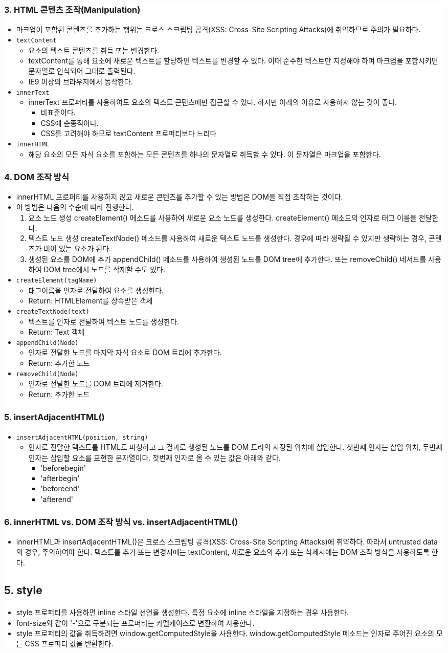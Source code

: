 ### 3. HTML 콘텐츠 조작(Manipulation)
* 마크업이 포함된 콘텐츠를 추가하는 행위는 크로스 스크립팅 공격(XSS: Cross-Site Scripting Attacks)에 취약하므로 주의가 필요하다.
* `textContent`
  * 요소의 텍스트 콘텐츠를 취득 또는 변경한다.
  * textContent를 통해 요소에 새로운 텍스트를 할당하면 텍스트를 변경할 수 있다. 이때 순수한 텍스트만 지정해야 하며 마크업을 포함시키면 문자열로 인식되어 그대로 출력된다.
  * IE9 이상의 브라우저에서 동작한다.
* `innerText`
  * innerText 프로퍼티를 사용하여도 요소의 텍스트 콘텐츠에만 접근할 수 있다. 하지만 아래의 이유로 사용하지 않는 것이 좋다.
    * 비표준이다.
    * CSS에 순종적이다.
    * CSS를 고려해야 하므로 textContent 프로퍼티보다 느리다
* `innerHTML`
  * 해당 요소의 모든 자식 요소를 포함하는 모든 콘텐츠를 하나의 문자열로 취득할 수 있다. 이 문자열은 마크업을 포함한다.

### 4. DOM 조작 방식
* innerHTML 프로퍼티를 사용하지 않고 새로운 콘텐츠를 추가할 수 있는 방법은 DOM을 직접 조작하는 것이다.
* 이 방법은 다음의 수순에 따라 진행한다.
  1. 요소 노드 생성 createElement() 메소드를 사용하여 새로운 요소 노드를 생성한다. createElement() 메소드의 인자로 태그 이름을 전달한다.
  2. 텍스트 노드 생성 createTextNode() 메소드를 사용하여 새로운 텍스트 노드를 생성한다. 경우에 따라 생략될 수 있지만 생략하는 경우, 콘텐츠가 비어 있는 요소가 된다.
  3. 생성된 요소를 DOM에 추가 appendChild() 메소드를 사용하여 생성된 노드를 DOM tree에 추가한다. 또는 removeChild() 네서드를 사용하여 DOM tree에서 노드를 삭제할 수도 있다.
* `createElement(tagName)`
  * 태그이름을 인자로 전달하여 요소를 생성한다.
  * Return: HTMLElement를 상속받은 객체
* `createTextNode(text)`
  * 텍스트를 인자로 전달하여 텍스트 노드를 생성한다.
  * Return: Text 객체
* `appendChild(Node)`
  * 인자로 전달한 노드를 마지막 자식 요소로 DOM 트리에 추가한다.
  * Return: 추가한 노드
* `removeChild(Node)`
  * 인자로 전달한 노드를 DOM 트리에 제거한다.
  * Return: 추가한 노드

### 5. insertAdjacentHTML()
* `insertAdjacentHTML(position, string)`
  * 인자로 전달한 텍스트를 HTML로 파싱하고 그 결과로 생성된 노드를 DOM 트리의 지정된 위치에 삽입한다. 첫번째 인자는 삽입 위치, 두번째 인자는 삽입할 요소를 표현한 문자열이다. 첫번째 인자로 올 수 있는 값은 아래와 같다.
    * 'beforebegin'
    * 'afterbegin'
    * 'beforeend'
    * 'afterend'

### 6. innerHTML vs. DOM 조작 방식 vs. insertAdjacentHTML()
* innerHTML과 insertAdjacentHTML()은 크로스 스크립팅 공격(XSS: Cross-Site Scripting Attacks)에 취약하다. 따라서 untrusted data의 경우, 주의하여야 한다. 텍스트를 추가 또는 변경시에는 textContent, 새로운 요소의 추가 또는 삭제시에는 DOM 조작 방식을 사용하도록 한다.

## 5. style
* style 프로퍼티를 사용하면 inline 스타일 선언을 생성한다. 특정 요소에 inline 스타일을 지정하는 경우 사용한다.
* font-size와 같이 '-'으로 구분되는 프로퍼티는 카멜케이스로 변환하여 사용한다.
* style 프로퍼티의 값을 취득하려면 window.getComputedStyle을 사용한다. window.getComputedStyle 메소드는 인자로 주어진 요소의 모든 CSS 프로퍼티 값을 반환한다.
